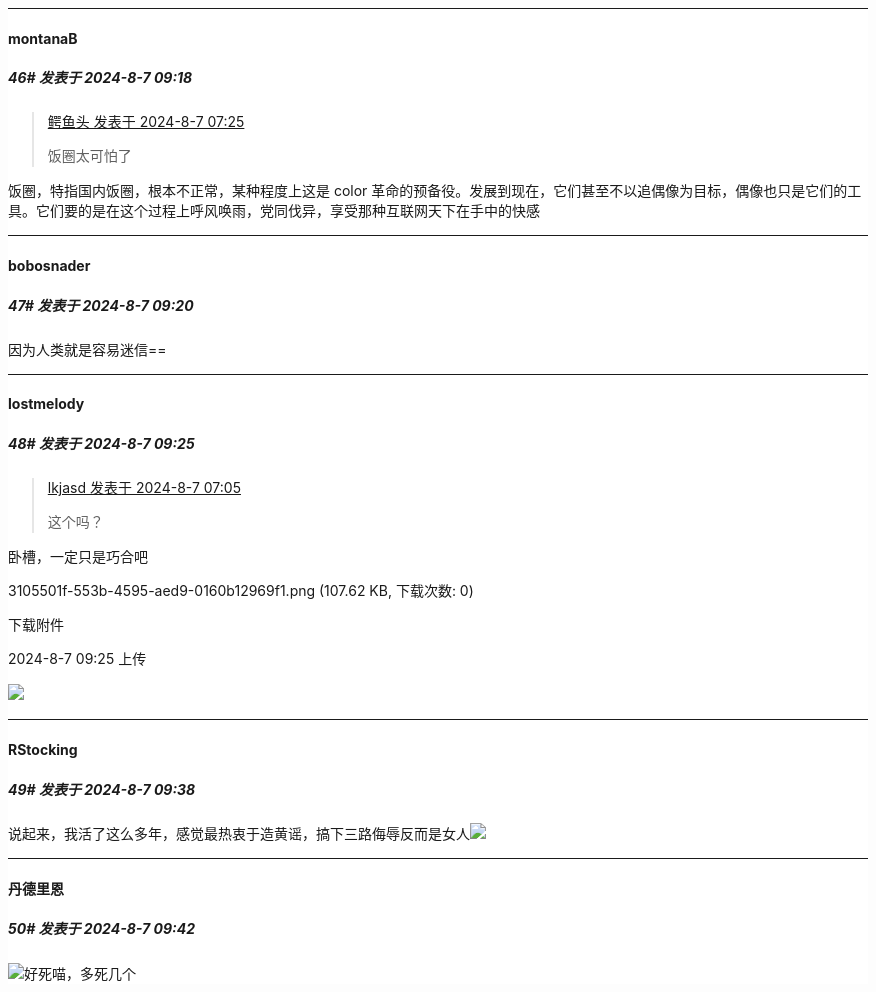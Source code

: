 
*****

####  montanaB  
##### 46#       发表于 2024-8-7 09:18

<blockquote><a href="httphttps://bbs.saraba1st.com/2b/forum.php?mod=redirect&amp;goto=findpost&amp;pid=65819705&amp;ptid=2194199" target="_blank">鳄鱼头 发表于 2024-8-7 07:25</a>

饭圈太可怕了</blockquote>
饭圈，特指国内饭圈，根本不正常，某种程度上这是 color 革命的预备役。发展到现在，它们甚至不以追偶像为目标，偶像也只是它们的工具。它们要的是在这个过程上呼风唤雨，党同伐异，享受那种互联网天下在手中的快感

*****

####  bobosnader  
##### 47#       发表于 2024-8-7 09:20

因为人类就是容易迷信==


*****

####  lostmelody  
##### 48#       发表于 2024-8-7 09:25

<blockquote><a href="httphttps://bbs.saraba1st.com/2b/forum.php?mod=redirect&amp;goto=findpost&amp;pid=65819662&amp;ptid=2194199" target="_blank">lkjasd 发表于 2024-8-7 07:05</a>

这个吗？</blockquote>
卧槽，一定只是巧合吧

3105501f-553b-4595-aed9-0160b12969f1.png
(107.62 KB, 下载次数: 0)

下载附件

2024-8-7 09:25 上传

<img src="https://img.saraba1st.com/forum/202408/07/092504nqzg4zzqa4p0azy0.png" referrerpolicy="no-referrer">


*****

####  RStocking  
##### 49#       发表于 2024-8-7 09:38

说起来，我活了这么多年，感觉最热衷于造黄谣，搞下三路侮辱反而是女人<img src="https://static.saraba1st.com/image/smiley/face2017/050.png" referrerpolicy="no-referrer">


*****

####  丹德里恩  
##### 50#       发表于 2024-8-7 09:42

<img src="https://static.saraba1st.com/image/smiley/face2017/245.png" referrerpolicy="no-referrer">好死喵，多死几个
